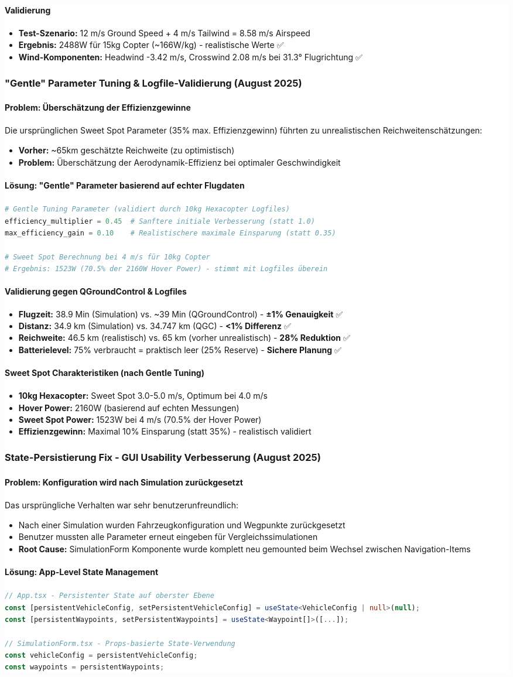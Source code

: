 #### Validierung
- **Test-Szenario:** 12 m/s Ground Speed + 4 m/s Tailwind = 8.58 m/s Airspeed
- **Ergebnis:** 2488W für 15kg Copter (~166W/kg) - realistische Werte ✅
- **Wind-Komponenten:** Headwind -3.42 m/s, Crosswind 2.08 m/s bei 31.3° Flugrichtung ✅

### "Gentle" Parameter Tuning & Logfile-Validierung (August 2025)

#### Problem: Überschätzung der Effizienzgewinne
Die ursprünglichen Sweet Spot Parameter (35% max. Effizienzgewinn) führten zu unrealistischen Reichweitenschätzungen:
- **Vorher:** ~65km geschätzte Reichweite (zu optimistisch)
- **Problem:** Überschätzung der Aerodynamik-Effizienz bei optimaler Geschwindigkeit

#### Lösung: "Gentle" Parameter basierend auf echter Flugdaten
```python
# Gentle Tuning Parameter (validiert durch 10kg Hexacopter Logfiles)
efficiency_multiplier = 0.45  # Sanftere initiale Verbesserung (statt 1.0)
max_efficiency_gain = 0.10    # Realistischere maximale Einsparung (statt 0.35)

# Sweet Spot Berechnung bei 4 m/s für 10kg Copter
# Ergebnis: 1523W (70.5% der 2160W Hover Power) - stimmt mit Logfiles überein
```

#### Validierung gegen QGroundControl & Logfiles
- **Flugzeit:** 38.9 Min (Simulation) vs. ~39 Min (QGroundControl) - **±1% Genauigkeit** ✅
- **Distanz:** 34.9 km (Simulation) vs. 34.747 km (QGC) - **<1% Differenz** ✅  
- **Reichweite:** 46.5 km (realistisch) vs. 65 km (vorher unrealistisch) - **28% Reduktion** ✅
- **Batterielevel:** 75% verbraucht = praktisch leer (25% Reserve) - **Sichere Planung** ✅

#### Sweet Spot Charakteristiken (nach Gentle Tuning)
- **10kg Hexacopter:** Sweet Spot 3.0-5.0 m/s, Optimum bei 4.0 m/s
- **Hover Power:** 2160W (basierend auf echten Messungen)
- **Sweet Spot Power:** 1523W bei 4 m/s (70.5% der Hover Power)
- **Effizienzgewinn:** Maximal 10% Einsparung (statt 35%) - realistisch validiert

### State-Persistierung Fix - GUI Usability Verbesserung (August 2025)

#### Problem: Konfiguration wird nach Simulation zurückgesetzt
Das ursprüngliche Verhalten war sehr benutzerunfreundlich:
- Nach einer Simulation wurden Fahrzeugkonfiguration und Wegpunkte zurückgesetzt
- Benutzer mussten alle Parameter erneut eingeben für Vergleichssimulationen
- **Root Cause:** SimulationForm Komponente wurde komplett neu gemounted beim Wechsel zwischen Navigation-Items

#### Lösung: App-Level State Management
```typescript
// App.tsx - Persistenter State auf oberster Ebene
const [persistentVehicleConfig, setPersistentVehicleConfig] = useState<VehicleConfig | null>(null);
const [persistentWaypoints, setPersistentWaypoints] = useState<Waypoint[]>([...]);

// SimulationForm.tsx - Props-basierte State-Verwendung
const vehicleConfig = persistentVehicleConfig;
const waypoints = persistentWaypoints;
```
